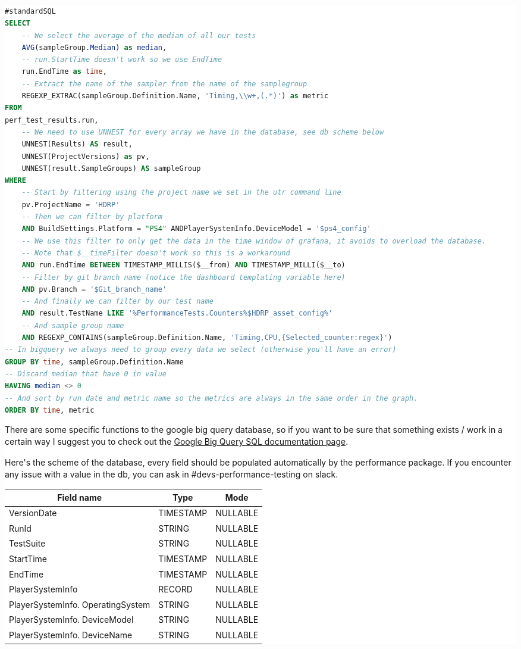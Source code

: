 ```SQL
#standardSQL
SELECT
    -- We select the average of the median of all our tests
	AVG(sampleGroup.Median) as median,
    -- run.StartTime doesn't work so we use EndTime
    run.EndTime as time,
    -- Extract the name of the sampler from the name of the samplegroup
    REGEXP_EXTRAC(sampleGroup.Definition.Name, 'Timing,\\w+,(.*)') as metric
FROM
perf_test_results.run,
    -- We need to use UNNEST for every array we have in the database, see db scheme below
	UNNEST(Results) AS result,
	UNNEST(ProjectVersions) as pv,
	UNNEST(result.SampleGroups) AS sampleGroup
WHERE
    -- Start by filtering using the project name we set in the utr command line
    pv.ProjectName = 'HDRP'
    -- Then we can filter by platform
    AND BuildSettings.Platform = "PS4" ANDPlayerSystemInfo.DeviceModel = '$ps4_config'
    -- We use this filter to only get the data in the time window of grafana, it avoids to overload the database.
    -- Note that $__timeFilter doesn't work so this is a workaround
    AND run.EndTime BETWEEN TIMESTAMP_MILLIS($__from) AND TIMESTAMP_MILLI($__to)
    -- Filter by git branch name (notice the dashboard templating variable here)
    AND pv.Branch = '$Git_branch_name'
    -- And finally we can filter by our test name
    AND result.TestName LIKE '%PerformanceTests.Counters%$HDRP_asset_config%'
    -- And sample group name
    AND REGEXP_CONTAINS(sampleGroup.Definition.Name, 'Timing,CPU,{Selected_counter:regex}')
-- In bigquery we always need to group every data we select (otherwise you'll have an error)
GROUP BY time, sampleGroup.Definition.Name
-- Discard median that have 0 in value
HAVING median <> 0
-- And sort by run date and metric name so the metrics are always in the same order in the graph.
ORDER BY time, metric
```

There are some specific functions to the google big query database, so if you want to be sure that something exists / work in a certain way I suggest you to check out the [Google Big Query SQL documentation page](https://cloud.google.com/bigquery/docs/reference/standard-sql/functions-and-operators).

Here's the scheme of the database, every field should be populated automatically by the performance package. If you encounter any issue with a value in the db, you can ask in #devs-performance-testing on slack.

| Field name                                        | Type      | Mode     | 
|---------------------------------------------------|-----------|----------|
| VersionDate                                       | TIMESTAMP | NULLABLE |             |
| RunId                                             | STRING    | NULLABLE |             |
| TestSuite                                         | STRING    | NULLABLE |             |
| StartTime                                         | TIMESTAMP | NULLABLE |             |
| EndTime                                           | TIMESTAMP | NULLABLE |             |
| PlayerSystemInfo                                  | RECORD    | NULLABLE |             |
| PlayerSystemInfo. OperatingSystem                 | STRING    | NULLABLE |             |
| PlayerSystemInfo. DeviceModel                     | STRING    | NULLABLE |             |
| PlayerSystemInfo. DeviceName                      | STRING    | NULLABLE |             |